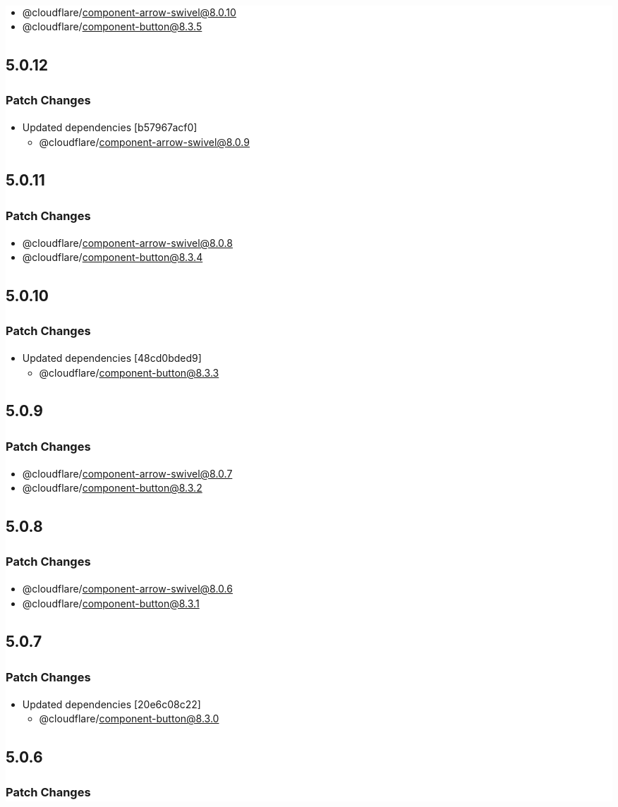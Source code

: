 - @cloudflare/component-arrow-swivel@8.0.10
- @cloudflare/component-button@8.3.5

## 5.0.12

### Patch Changes

- Updated dependencies [b57967acf0]
  - @cloudflare/component-arrow-swivel@8.0.9

## 5.0.11

### Patch Changes

- @cloudflare/component-arrow-swivel@8.0.8
- @cloudflare/component-button@8.3.4

## 5.0.10

### Patch Changes

- Updated dependencies [48cd0bded9]
  - @cloudflare/component-button@8.3.3

## 5.0.9

### Patch Changes

- @cloudflare/component-arrow-swivel@8.0.7
- @cloudflare/component-button@8.3.2

## 5.0.8

### Patch Changes

- @cloudflare/component-arrow-swivel@8.0.6
- @cloudflare/component-button@8.3.1

## 5.0.7

### Patch Changes

- Updated dependencies [20e6c08c22]
  - @cloudflare/component-button@8.3.0

## 5.0.6

### Patch Changes
